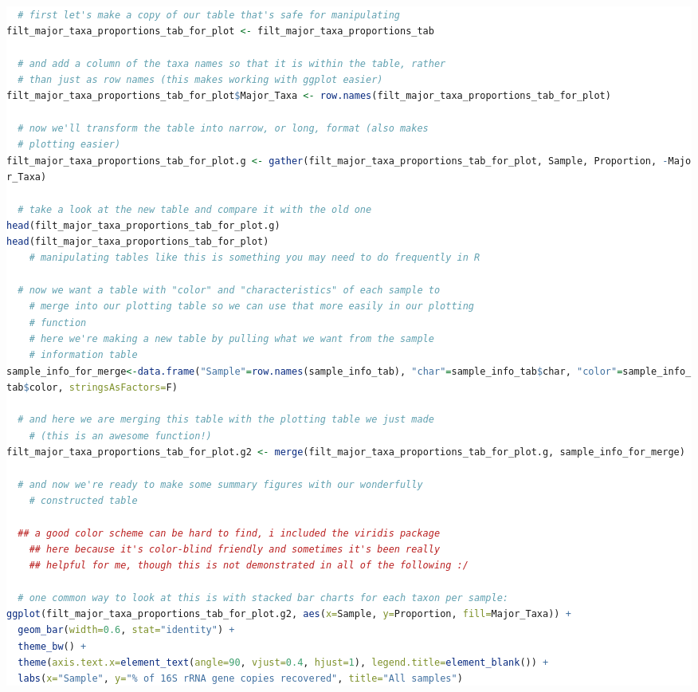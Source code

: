 ```R
  # first let's make a copy of our table that's safe for manipulating
filt_major_taxa_proportions_tab_for_plot <- filt_major_taxa_proportions_tab

  # and add a column of the taxa names so that it is within the table, rather
  # than just as row names (this makes working with ggplot easier)
filt_major_taxa_proportions_tab_for_plot$Major_Taxa <- row.names(filt_major_taxa_proportions_tab_for_plot)

  # now we'll transform the table into narrow, or long, format (also makes
  # plotting easier)
filt_major_taxa_proportions_tab_for_plot.g <- gather(filt_major_taxa_proportions_tab_for_plot, Sample, Proportion, -Major_Taxa)

  # take a look at the new table and compare it with the old one
head(filt_major_taxa_proportions_tab_for_plot.g)
head(filt_major_taxa_proportions_tab_for_plot)
    # manipulating tables like this is something you may need to do frequently in R

  # now we want a table with "color" and "characteristics" of each sample to
    # merge into our plotting table so we can use that more easily in our plotting
    # function
    # here we're making a new table by pulling what we want from the sample
    # information table
sample_info_for_merge<-data.frame("Sample"=row.names(sample_info_tab), "char"=sample_info_tab$char, "color"=sample_info_tab$color, stringsAsFactors=F)

  # and here we are merging this table with the plotting table we just made
    # (this is an awesome function!)
filt_major_taxa_proportions_tab_for_plot.g2 <- merge(filt_major_taxa_proportions_tab_for_plot.g, sample_info_for_merge)

  # and now we're ready to make some summary figures with our wonderfully
    # constructed table

  ## a good color scheme can be hard to find, i included the viridis package
    ## here because it's color-blind friendly and sometimes it's been really
    ## helpful for me, though this is not demonstrated in all of the following :/ 

  # one common way to look at this is with stacked bar charts for each taxon per sample:
ggplot(filt_major_taxa_proportions_tab_for_plot.g2, aes(x=Sample, y=Proportion, fill=Major_Taxa)) +
  geom_bar(width=0.6, stat="identity") +
  theme_bw() +
  theme(axis.text.x=element_text(angle=90, vjust=0.4, hjust=1), legend.title=element_blank()) +
  labs(x="Sample", y="% of 16S rRNA gene copies recovered", title="All samples")
```
